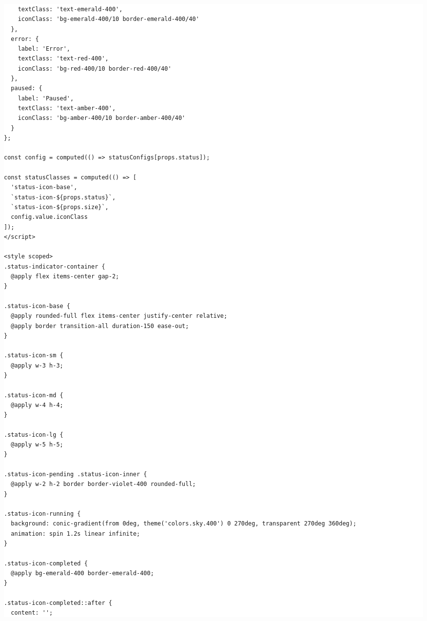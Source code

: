 ```vue
    textClass: 'text-emerald-400', 
    iconClass: 'bg-emerald-400/10 border-emerald-400/40'
  },
  error: {
    label: 'Error',
    textClass: 'text-red-400',
    iconClass: 'bg-red-400/10 border-red-400/40'
  },
  paused: {
    label: 'Paused',
    textClass: 'text-amber-400',
    iconClass: 'bg-amber-400/10 border-amber-400/40'
  }
};

const config = computed(() => statusConfigs[props.status]);

const statusClasses = computed(() => [
  'status-icon-base',
  `status-icon-${props.status}`,
  `status-icon-${props.size}`,
  config.value.iconClass
]);
</script>

<style scoped>
.status-indicator-container {
  @apply flex items-center gap-2;
}

.status-icon-base {
  @apply rounded-full flex items-center justify-center relative;
  @apply border transition-all duration-150 ease-out;
}

.status-icon-sm {
  @apply w-3 h-3;
}

.status-icon-md {
  @apply w-4 h-4;
}

.status-icon-lg {
  @apply w-5 h-5;
}

.status-icon-pending .status-icon-inner {
  @apply w-2 h-2 border border-violet-400 rounded-full;
}

.status-icon-running {
  background: conic-gradient(from 0deg, theme('colors.sky.400') 0 270deg, transparent 270deg 360deg);
  animation: spin 1.2s linear infinite;
}

.status-icon-completed {
  @apply bg-emerald-400 border-emerald-400;
}

.status-icon-completed::after {
  content: '';
```